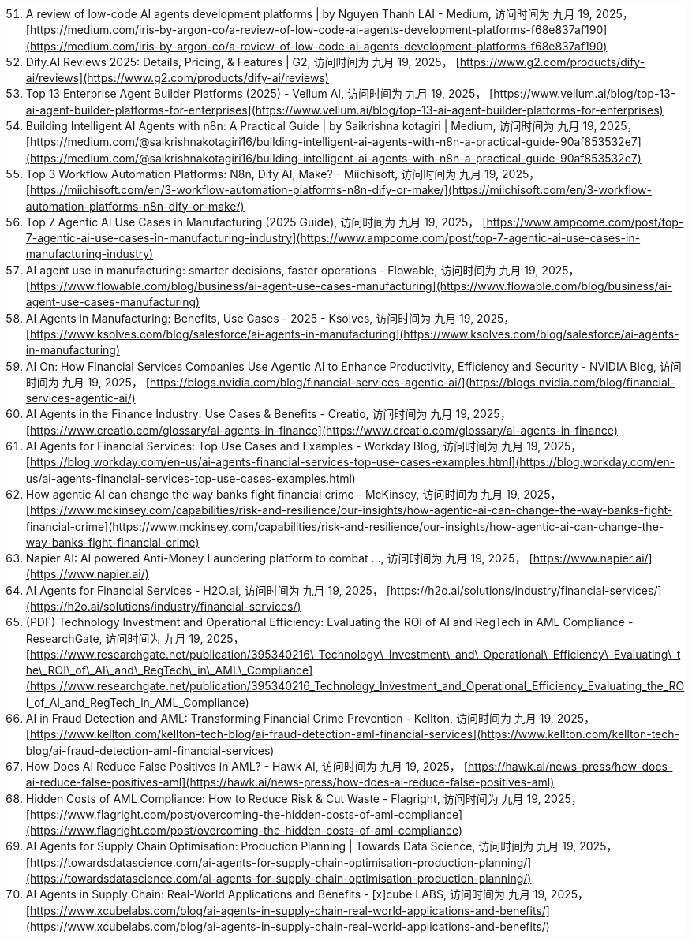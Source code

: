 51. A review of low-code AI agents development platforms | by Nguyen Thanh LAI \- Medium, 访问时间为 九月 19, 2025， [https://medium.com/iris-by-argon-co/a-review-of-low-code-ai-agents-development-platforms-f68e837af190](https://medium.com/iris-by-argon-co/a-review-of-low-code-ai-agents-development-platforms-f68e837af190)  
52. Dify.AI Reviews 2025: Details, Pricing, & Features | G2, 访问时间为 九月 19, 2025， [https://www.g2.com/products/dify-ai/reviews](https://www.g2.com/products/dify-ai/reviews)  
53. Top 13 Enterprise Agent Builder Platforms (2025) \- Vellum AI, 访问时间为 九月 19, 2025， [https://www.vellum.ai/blog/top-13-ai-agent-builder-platforms-for-enterprises](https://www.vellum.ai/blog/top-13-ai-agent-builder-platforms-for-enterprises)  
54. Building Intelligent AI Agents with n8n: A Practical Guide | by Saikrishna kotagiri | Medium, 访问时间为 九月 19, 2025， [https://medium.com/@saikrishnakotagiri16/building-intelligent-ai-agents-with-n8n-a-practical-guide-90af853532e7](https://medium.com/@saikrishnakotagiri16/building-intelligent-ai-agents-with-n8n-a-practical-guide-90af853532e7)  
55. Top 3 Workflow Automation Platforms: N8n, Dify AI, Make? \- Miichisoft, 访问时间为 九月 19, 2025， [https://miichisoft.com/en/3-workflow-automation-platforms-n8n-dify-or-make/](https://miichisoft.com/en/3-workflow-automation-platforms-n8n-dify-or-make/)  
56. Top 7 Agentic AI Use Cases in Manufacturing (2025 Guide), 访问时间为 九月 19, 2025， [https://www.ampcome.com/post/top-7-agentic-ai-use-cases-in-manufacturing-industry](https://www.ampcome.com/post/top-7-agentic-ai-use-cases-in-manufacturing-industry)  
57. AI agent use in manufacturing: smarter decisions, faster operations \- Flowable, 访问时间为 九月 19, 2025， [https://www.flowable.com/blog/business/ai-agent-use-cases-manufacturing](https://www.flowable.com/blog/business/ai-agent-use-cases-manufacturing)  
58. AI Agents in Manufacturing: Benefits, Use Cases \- 2025 \- Ksolves, 访问时间为 九月 19, 2025， [https://www.ksolves.com/blog/salesforce/ai-agents-in-manufacturing](https://www.ksolves.com/blog/salesforce/ai-agents-in-manufacturing)  
59. AI On: How Financial Services Companies Use Agentic AI to Enhance Productivity, Efficiency and Security \- NVIDIA Blog, 访问时间为 九月 19, 2025， [https://blogs.nvidia.com/blog/financial-services-agentic-ai/](https://blogs.nvidia.com/blog/financial-services-agentic-ai/)  
60. AI Agents in the Finance Industry: Use Cases & Benefits \- Creatio, 访问时间为 九月 19, 2025， [https://www.creatio.com/glossary/ai-agents-in-finance](https://www.creatio.com/glossary/ai-agents-in-finance)  
61. AI Agents for Financial Services: Top Use Cases and Examples \- Workday Blog, 访问时间为 九月 19, 2025， [https://blog.workday.com/en-us/ai-agents-financial-services-top-use-cases-examples.html](https://blog.workday.com/en-us/ai-agents-financial-services-top-use-cases-examples.html)  
62. How agentic AI can change the way banks fight financial crime \- McKinsey, 访问时间为 九月 19, 2025， [https://www.mckinsey.com/capabilities/risk-and-resilience/our-insights/how-agentic-ai-can-change-the-way-banks-fight-financial-crime](https://www.mckinsey.com/capabilities/risk-and-resilience/our-insights/how-agentic-ai-can-change-the-way-banks-fight-financial-crime)  
63. Napier AI: AI powered Anti-Money Laundering platform to combat ..., 访问时间为 九月 19, 2025， [https://www.napier.ai/](https://www.napier.ai/)  
64. AI Agents for Financial Services \- H2O.ai, 访问时间为 九月 19, 2025， [https://h2o.ai/solutions/industry/financial-services/](https://h2o.ai/solutions/industry/financial-services/)  
65. (PDF) Technology Investment and Operational Efficiency: Evaluating the ROI of AI and RegTech in AML Compliance \- ResearchGate, 访问时间为 九月 19, 2025， [https://www.researchgate.net/publication/395340216\_Technology\_Investment\_and\_Operational\_Efficiency\_Evaluating\_the\_ROI\_of\_AI\_and\_RegTech\_in\_AML\_Compliance](https://www.researchgate.net/publication/395340216_Technology_Investment_and_Operational_Efficiency_Evaluating_the_ROI_of_AI_and_RegTech_in_AML_Compliance)  
66. AI in Fraud Detection and AML: Transforming Financial Crime Prevention \- Kellton, 访问时间为 九月 19, 2025， [https://www.kellton.com/kellton-tech-blog/ai-fraud-detection-aml-financial-services](https://www.kellton.com/kellton-tech-blog/ai-fraud-detection-aml-financial-services)  
67. How Does AI Reduce False Positives in AML? \- Hawk AI, 访问时间为 九月 19, 2025， [https://hawk.ai/news-press/how-does-ai-reduce-false-positives-aml](https://hawk.ai/news-press/how-does-ai-reduce-false-positives-aml)  
68. Hidden Costs of AML Compliance: How to Reduce Risk & Cut Waste \- Flagright, 访问时间为 九月 19, 2025， [https://www.flagright.com/post/overcoming-the-hidden-costs-of-aml-compliance](https://www.flagright.com/post/overcoming-the-hidden-costs-of-aml-compliance)  
69. AI Agents for Supply Chain Optimisation: Production Planning | Towards Data Science, 访问时间为 九月 19, 2025， [https://towardsdatascience.com/ai-agents-for-supply-chain-optimisation-production-planning/](https://towardsdatascience.com/ai-agents-for-supply-chain-optimisation-production-planning/)  
70. AI Agents in Supply Chain: Real-World Applications and Benefits \- \[x\]cube LABS, 访问时间为 九月 19, 2025， [https://www.xcubelabs.com/blog/ai-agents-in-supply-chain-real-world-applications-and-benefits/](https://www.xcubelabs.com/blog/ai-agents-in-supply-chain-real-world-applications-and-benefits/)  
